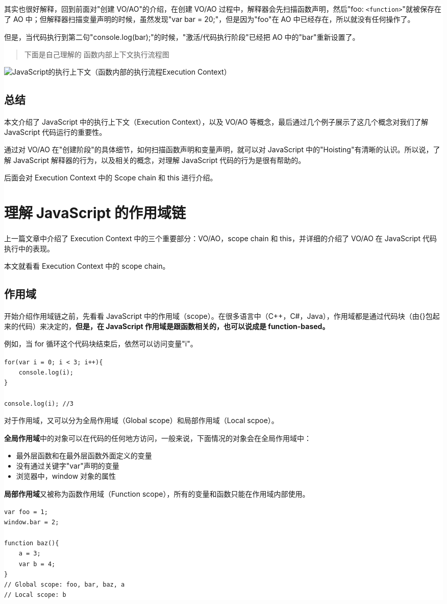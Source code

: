 其实也很好解释，回到前面对"创建 VO/AO"的介绍，在创建 VO/AO 过程中，解释器会先扫描函数声明，然后"foo: `<function>`"就被保存在了 AO 中；但解释器扫描变量声明的时候，虽然发现"var bar = 20;"，但是因为"foo"在 AO 中已经存在，所以就没有任何操作了。

但是，当代码执行到第二句"console.log(bar);"的时候，"激活/代码执行阶段"已经把 AO 中的"bar"重新设置了。

> 下面是自己理解的 函数内部上下文执行流程图

![JavaScript的执行上下文（函数内部的执行流程Execution Context）](https://s2.loli.net/2023/01/13/EJQujlLwZq8R321.png)

## 总结

本文介绍了 JavaScript 中的执行上下文（Execution Context），以及 VO/AO 等概念，最后通过几个例子展示了这几个概念对我们了解 JavaScript 代码运行的重要性。

通过对 VO/AO 在"创建阶段"的具体细节，如何扫描函数声明和变量声明，就可以对 JavaScript 中的"Hoisting"有清晰的认识。所以说，了解 JavaScript 解释器的行为，以及相关的概念，对理解 JavaScript 代码的行为是很有帮助的。

后面会对 Execution Context 中的 Scope chain 和 this 进行介绍。

# 理解 JavaScript 的作用域链

上一篇文章中介绍了 Execution Context 中的三个重要部分：VO/AO，scope chain 和 this，并详细的介绍了 VO/AO 在 JavaScript 代码执行中的表现。

本文就看看 Execution Context 中的 scope chain。

## 作用域

开始介绍作用域链之前，先看看 JavaScript 中的作用域（scope）。在很多语言中（C++，C#，Java），作用域都是通过代码块（由{}包起来的代码）来决定的，**但是，在 JavaScript 作用域是跟函数相关的，也可以说成是 function-based。**

例如，当 for 循环这个代码块结束后，依然可以访问变量"i"。

```
for(var i = 0; i < 3; i++){
    console.log(i);
}

console.log(i); //3
```

对于作用域，又可以分为全局作用域（Global scope）和局部作用域（Local scpoe）。

**全局作用域**中的对象可以在代码的任何地方访问，一般来说，下面情况的对象会在全局作用域中：

- 最外层函数和在最外层函数外面定义的变量
- 没有通过关键字"var"声明的变量
- 浏览器中，window 对象的属性

**局部作用域**又被称为函数作用域（Function scope），所有的变量和函数只能在作用域内部使用。

```
var foo = 1;
window.bar = 2;

function baz(){
    a = 3;
    var b = 4;
}
// Global scope: foo, bar, baz, a
// Local scope: b
```
